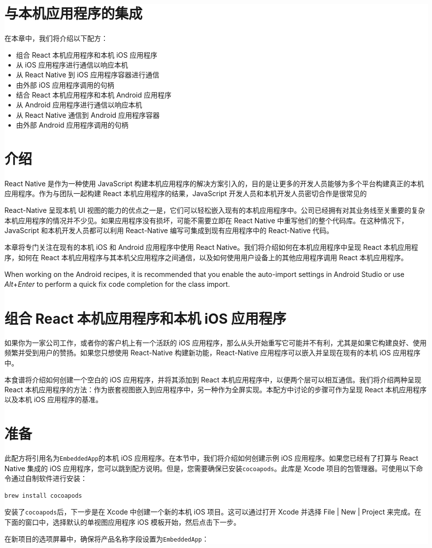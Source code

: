 # 与本机应用程序的集成

在本章中，我们将介绍以下配方：

*   组合 React 本机应用程序和本机 iOS 应用程序
*   从 iOS 应用程序进行通信以响应本机
*   从 React Native 到 iOS 应用程序容器进行通信
*   由外部 iOS 应用程序调用的句柄
*   结合 React 本机应用程序和本机 Android 应用程序
*   从 Android 应用程序进行通信以响应本机
*   从 React Native 通信到 Android 应用程序容器
*   由外部 Android 应用程序调用的句柄

# 介绍

React Native 是作为一种使用 JavaScript 构建本机应用程序的解决方案引入的，目的是让更多的开发人员能够为多个平台构建真正的本机应用程序。作为与团队一起构建 React 本机应用程序的结果，JavaScript 开发人员和本机开发人员密切合作是很常见的

React-Native 呈现本机 UI 视图的能力的优点之一是，它们可以轻松嵌入现有的本机应用程序中。公司已经拥有对其业务线至关重要的复杂本机应用程序的情况并不少见。如果应用程序没有损坏，可能不需要立即在 React Native 中重写他们的整个代码库。在这种情况下，JavaScript 和本机开发人员都可以利用 React-Native 编写可集成到现有应用程序中的 React-Native 代码。

本章将专门关注在现有的本机 iOS 和 Android 应用程序中使用 React Native。我们将介绍如何在本机应用程序中呈现 React 本机应用程序，如何在 React 本机应用程序与其本机父应用程序之间通信，以及如何使用用户设备上的其他应用程序调用 React 本机应用程序。

When working on the Android recipes, it is recommended that you enable the auto-import settings in Android Studio or use *Alt*+*Enter* to perform a quick fix code completion for the class import.

# 组合 React 本机应用程序和本机 iOS 应用程序

如果你为一家公司工作，或者你的客户机上有一个活跃的 iOS 应用程序，那么从头开始重写它可能并不有利，尤其是如果它构建良好、使用频繁并受到用户的赞扬。如果您只想使用 React-Native 构建新功能，React-Native 应用程序可以嵌入并呈现在现有的本机 iOS 应用程序中。

本食谱将介绍如何创建一个空白的 iOS 应用程序，并将其添加到 React 本机应用程序中，以便两个层可以相互通信。我们将介绍两种呈现 React 本机应用程序的方法：作为嵌套视图嵌入到应用程序中，另一种作为全屏实现。本配方中讨论的步骤可作为呈现 React 本机应用程序以及本机 iOS 应用程序的基准。

# 准备

此配方将引用名为`EmbeddedApp`的本机 iOS 应用程序。在本节中，我们将介绍如何创建示例 iOS 应用程序。如果您已经有了打算与 React Native 集成的 iOS 应用程序，您可以跳到配方说明。但是，您需要确保已安装`cocoapods`。此库是 Xcode 项目的包管理器。可使用以下命令通过自制软件进行安装：

```jsx
brew install cocoapods
```

安装了`cocoapods`后，下一步是在 Xcode 中创建一个新的本机 iOS 项目。这可以通过打开 Xcode 并选择 File | New | Project 来完成。在下面的窗口中，选择默认的单视图应用程序 iOS 模板开始，然后点击下一步。

在新项目的选项屏幕中，确保将产品名称字段设置为`EmbeddedApp`：
